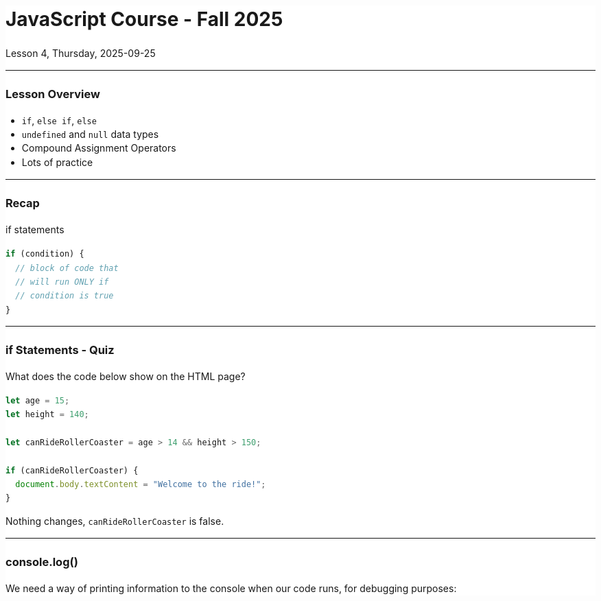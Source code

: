 

# JavaScript Course - Fall 2025

Lesson 4, Thursday, 2025-09-25

---

### Lesson Overview

- `if`, `else if`, `else`
- `undefined` and `null` data types
- Compound Assignment Operators
- Lots of practice

---

### Recap

if statements

```js
if (condition) {
  // block of code that
  // will run ONLY if
  // condition is true
}
```

---

### if Statements - Quiz

What does the code below show on the HTML page?

```js
let age = 15;
let height = 140;

let canRideRollerCoaster = age > 14 && height > 150;

if (canRideRollerCoaster) {
  document.body.textContent = "Welcome to the ride!";
}
```

Nothing changes, `canRideRollerCoaster` is false.



---

### console.log()

We need a way of printing information to the console when our code runs, for debugging purposes:
